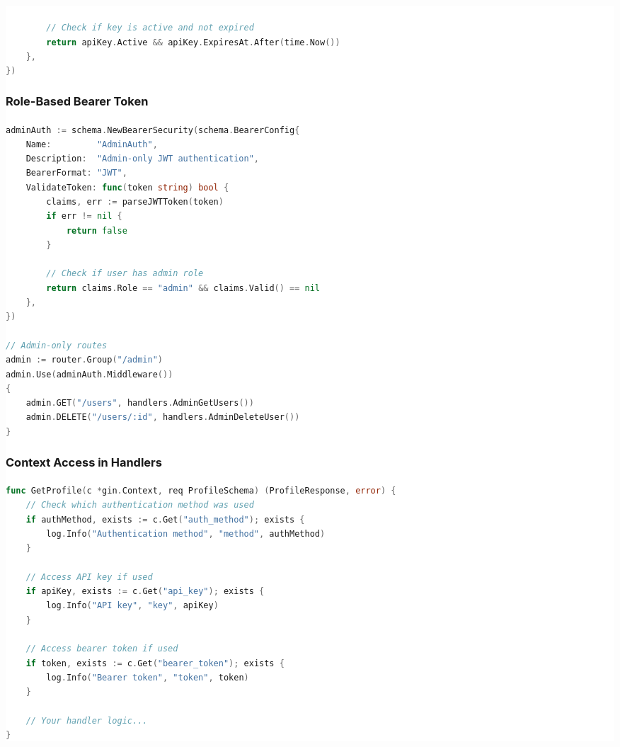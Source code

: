 ```go
        
        // Check if key is active and not expired
        return apiKey.Active && apiKey.ExpiresAt.After(time.Now())
    },
})
```

### Role-Based Bearer Token
```go
adminAuth := schema.NewBearerSecurity(schema.BearerConfig{
    Name:         "AdminAuth",
    Description:  "Admin-only JWT authentication",
    BearerFormat: "JWT",
    ValidateToken: func(token string) bool {
        claims, err := parseJWTToken(token)
        if err != nil {
            return false
        }
        
        // Check if user has admin role
        return claims.Role == "admin" && claims.Valid() == nil
    },
})

// Admin-only routes
admin := router.Group("/admin")
admin.Use(adminAuth.Middleware())
{
    admin.GET("/users", handlers.AdminGetUsers())
    admin.DELETE("/users/:id", handlers.AdminDeleteUser())
}
```

### Context Access in Handlers
```go
func GetProfile(c *gin.Context, req ProfileSchema) (ProfileResponse, error) {
    // Check which authentication method was used
    if authMethod, exists := c.Get("auth_method"); exists {
        log.Info("Authentication method", "method", authMethod)
    }
    
    // Access API key if used
    if apiKey, exists := c.Get("api_key"); exists {
        log.Info("API key", "key", apiKey)
    }
    
    // Access bearer token if used
    if token, exists := c.Get("bearer_token"); exists {
        log.Info("Bearer token", "token", token)
    }
    
    // Your handler logic...
}
```
